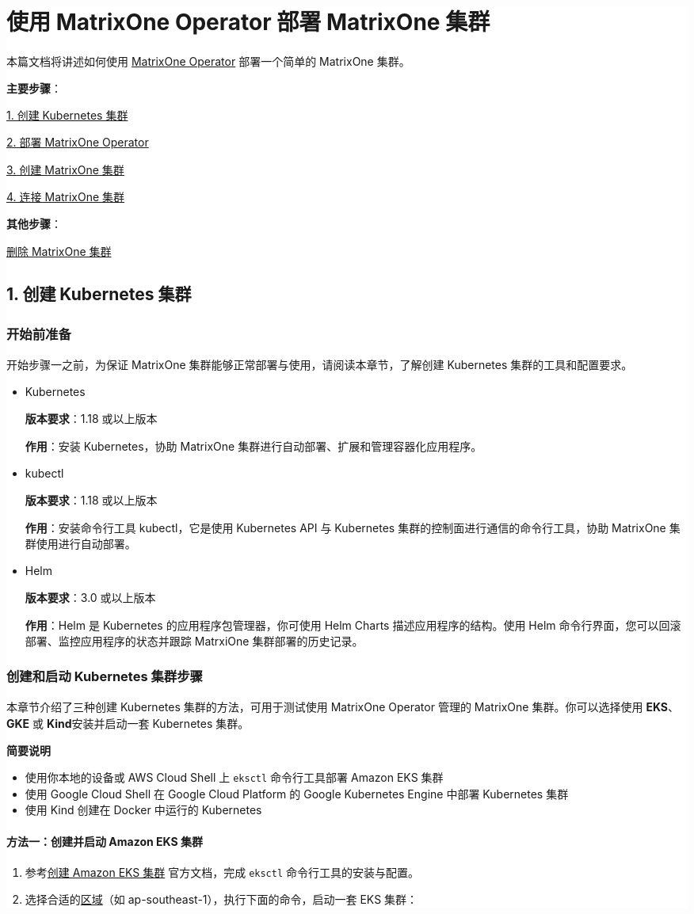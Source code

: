# 使用 MatrixOne Operator 部署 MatrixOne 集群

本篇文档将讲述如何使用 [MatrixOne Operator](whats-mo-operator.md) 部署一个简单的 MatrixOne 集群。

**主要步骤**：

<p><a href="#create_k8s">1. 创建 Kubernetes 集群</a></p>
<p><a href="#deploy_mo_operator">2. 部署 MatrixOne Operator</a></p>
<p><a href="#create_mo_cluster">3. 创建 MatrixOne 集群</a></p>
<p><a href="#connect_mo_cluster">4. 连接 MatrixOne 集群</a></p>

**其他步骤**：

<p><a href="#delete_mo_cluster">删除 MatrixOne 集群</a></p>

## <h2><a name="create_k8s">1. 创建 Kubernetes 集群</a></h2>

### 开始前准备

开始步骤一之前，为保证 MatrixOne 集群能够正常部署与使用，请阅读本章节，了解创建 Kubernetes 集群的工具和配置要求。

- Kubernetes

   **版本要求**：1.18 或以上版本

   **作用**：安装 Kubernetes，协助 MatrixOne 集群进行自动部署、扩展和管理容器化应用程序。

- kubectl

   **版本要求**：1.18 或以上版本

   **作用**：安装命令行工具 kubectl，它是使用 Kubernetes API 与 Kubernetes 集群的控制面进行通信的命令行工具，协助 MatrixOne 集群使用进行自动部署。

- Helm

   **版本要求**：3.0 或以上版本

   **作用**：Helm 是 Kubernetes 的应用程序包管理器，你可使用 Helm Charts 描述应用程序的结构。使用 Helm 命令行界面，您可以回滚部署、监控应用程序的状态并跟踪 MatrxiOne 集群部署的历史记录。

### 创建和启动 Kubernetes 集群步骤

本章节介绍了三种创建 Kubernetes 集群的方法，可用于测试使用 MatrixOne Operator 管理的 MatrixOne 集群。你可以选择使用 **EKS**、**GKE** 或 **Kind**安装并启动一套 Kubernetes 集群。

**简要说明**

- 使用你本地的设备或 AWS Cloud Shell 上 `eksctl` 命令行工具部署 Amazon EKS 集群
- 使用 Google Cloud Shell 在 Google Cloud Platform 的 Google Kubernetes Engine 中部署 Kubernetes 集群
- 使用 Kind 创建在 Docker 中运行的 Kubernetes

#### 方法一：创建并启动 Amazon EKS 集群

1. 参考[创建 Amazon EKS 集群](https://docs.aws.amazon.com/zh_cn/eks/latest/userguide/create-cluster.html) 官方文档，完成 `eksctl` 命令行工具的安装与配置。

2. 选择合适的[区域](https://docs.aws.amazon.com/zh_cn/AWSEC2/latest/UserGuide/using-regions-availability-zones.html)（如 ap-southeast-1），执行下面的命令，启动一套 EKS 集群：
